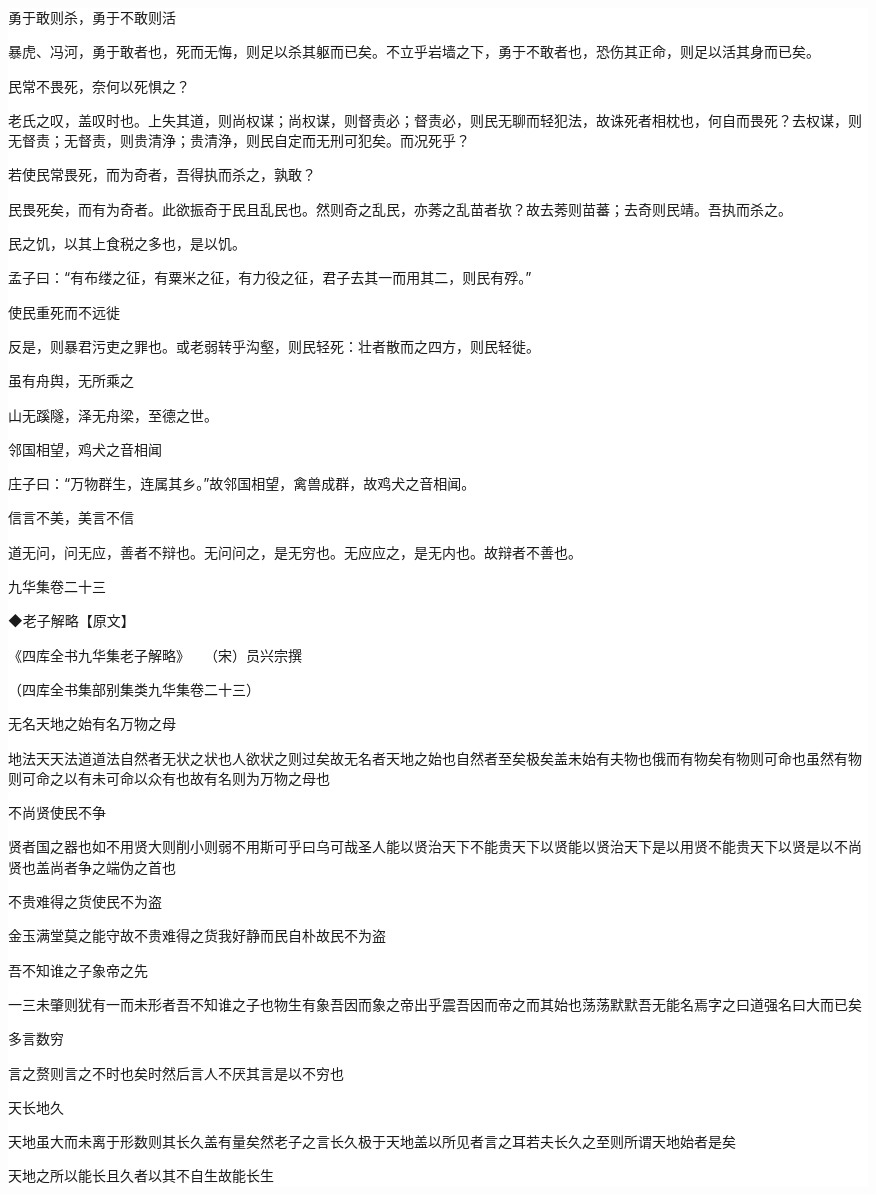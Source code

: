 勇于敢则杀，勇于不敢则活  

暴虎、冯河，勇于敢者也，死而无悔，则足以杀其躯而已矣。不立乎岩墙之下，勇于不敢者也，恐伤其正命，则足以活其身而已矣。  

民常不畏死，奈何以死惧之？  

老氏之叹，盖叹时也。上失其道，则尚权谋；尚权谋，则督责必；督责必，则民无聊而轻犯法，故诛死者相枕也，何自而畏死？去权谋，则无督责；无督责，则贵清浄；贵清浄，则民自定而无刑可犯矣。而况死乎？  

若使民常畏死，而为奇者，吾得执而杀之，孰敢？  

民畏死矣，而有为奇者。此欲振奇于民且乱民也。然则奇之乱民，亦莠之乱苗者欤？故去莠则苗蕃；去奇则民靖。吾执而杀之。  

民之饥，以其上食税之多也，是以饥。  

孟子曰：“有布缕之征，有粟米之征，有力役之征，君子去其一而用其二，则民有殍。”  

使民重死而不远徙  

反是，则暴君污吏之罪也。或老弱转乎沟壑，则民轻死：壮者散而之四方，则民轻徙。  

虽有舟舆，无所乘之  

山无蹊隧，泽无舟梁，至德之世。  

邻国相望，鸡犬之音相闻  

庄子曰：“万物群生，连属其乡。”故邻国相望，禽兽成群，故鸡犬之音相闻。  

信言不美，美言不信  

道无问，问无应，善者不辩也。无问问之，是无穷也。无应应之，是无内也。故辩者不善也。  

九华集卷二十三  

◆老子解略【原文】  

《四库全书九华集老子解略》　　（宋）员兴宗撰  

（四库全书集部别集类九华集卷二十三）  

无名天地之始有名万物之母  

地法天天法道道法自然者无状之状也人欲状之则过矣故无名者天地之始也自然者至矣极矣盖未始有夫物也俄而有物矣有物则可命也虽然有物则可命之以有未可命以众有也故有名则为万物之母也  

不尚贤使民不争  

贤者国之器也如不用贤大则削小则弱不用斯可乎曰乌可哉圣人能以贤治天下不能贵天下以贤能以贤治天下是以用贤不能贵天下以贤是以不尚贤也盖尚者争之端伪之首也  

不贵难得之货使民不为盗  

金玉满堂莫之能守故不贵难得之货我好静而民自朴故民不为盗  

吾不知谁之子象帝之先  

一三未肇则犹有一而未形者吾不知谁之子也物生有象吾因而象之帝出乎震吾因而帝之而其始也荡荡默默吾无能名焉字之曰道强名曰大而已矣  

多言数穷  

言之赘则言之不时也矣时然后言人不厌其言是以不穷也  

天长地久  

天地虽大而未离于形数则其长久盖有量矣然老子之言长久极于天地盖以所见者言之耳若夫长久之至则所谓天地始者是矣  

天地之所以能长且久者以其不自生故能长生  
